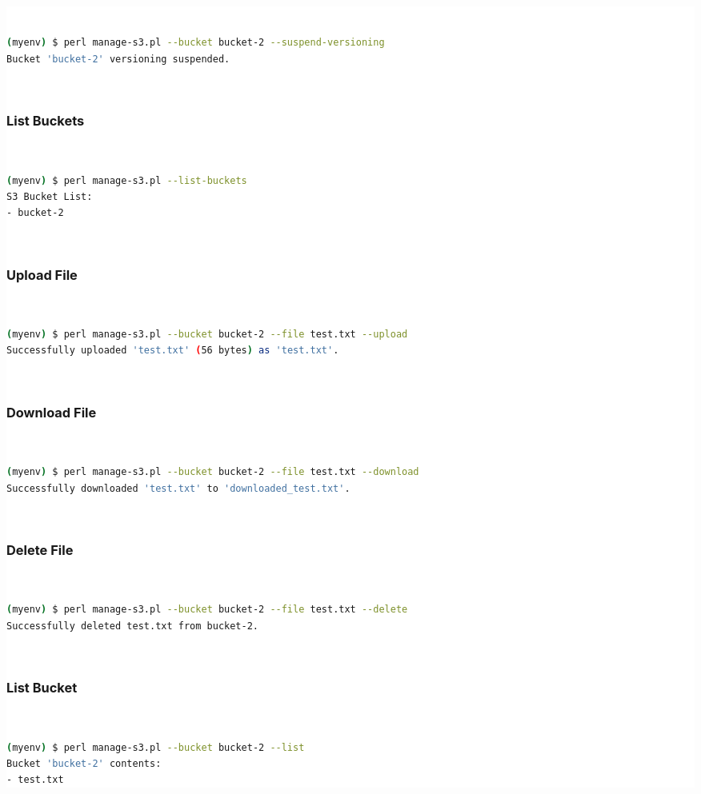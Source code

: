 <br>

```bash
(myenv) $ perl manage-s3.pl --bucket bucket-2 --suspend-versioning
Bucket 'bucket-2' versioning suspended.
```

<br>

### List Buckets

<br>

```bash
(myenv) $ perl manage-s3.pl --list-buckets
S3 Bucket List:
- bucket-2
```

<br>

### Upload File

<br>

```bash
(myenv) $ perl manage-s3.pl --bucket bucket-2 --file test.txt --upload
Successfully uploaded 'test.txt' (56 bytes) as 'test.txt'.
```

<br>

### Download File

<br>

```bash
(myenv) $ perl manage-s3.pl --bucket bucket-2 --file test.txt --download
Successfully downloaded 'test.txt' to 'downloaded_test.txt'.
```

<br>

### Delete File

<br>

```bash
(myenv) $ perl manage-s3.pl --bucket bucket-2 --file test.txt --delete
Successfully deleted test.txt from bucket-2.
```

<br>

### List Bucket

<br>

```bash
(myenv) $ perl manage-s3.pl --bucket bucket-2 --list
Bucket 'bucket-2' contents:
- test.txt
```
